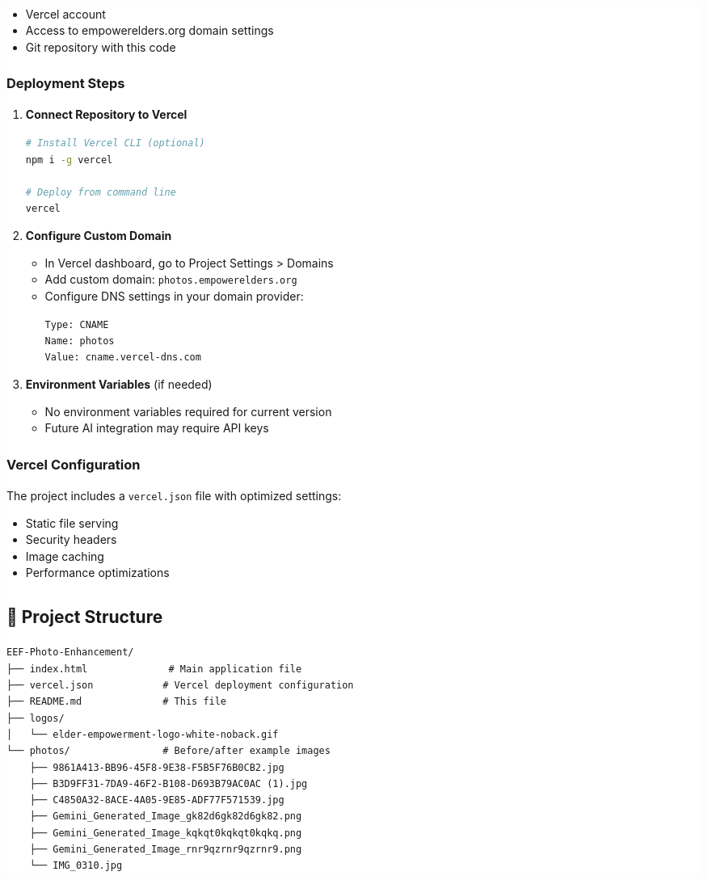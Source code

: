 - Vercel account
- Access to empowerelders.org domain settings
- Git repository with this code

### Deployment Steps

1. **Connect Repository to Vercel**
   ```bash
   # Install Vercel CLI (optional)
   npm i -g vercel
   
   # Deploy from command line
   vercel
   ```

2. **Configure Custom Domain**
   - In Vercel dashboard, go to Project Settings > Domains
   - Add custom domain: `photos.empowerelders.org`
   - Configure DNS settings in your domain provider:
     ```
     Type: CNAME
     Name: photos
     Value: cname.vercel-dns.com
     ```

3. **Environment Variables** (if needed)
   - No environment variables required for current version
   - Future AI integration may require API keys

### Vercel Configuration

The project includes a `vercel.json` file with optimized settings:
- Static file serving
- Security headers
- Image caching
- Performance optimizations

## 📁 Project Structure

```
EEF-Photo-Enhancement/
├── index.html              # Main application file
├── vercel.json            # Vercel deployment configuration
├── README.md              # This file
├── logos/
│   └── elder-empowerment-logo-white-noback.gif
└── photos/                # Before/after example images
    ├── 9861A413-BB96-45F8-9E38-F5B5F76B0CB2.jpg
    ├── B3D9FF31-7DA9-46F2-B108-D693B79AC0AC (1).jpg
    ├── C4850A32-8ACE-4A05-9E85-ADF77F571539.jpg
    ├── Gemini_Generated_Image_gk82d6gk82d6gk82.png
    ├── Gemini_Generated_Image_kqkqt0kqkqt0kqkq.png
    ├── Gemini_Generated_Image_rnr9qzrnr9qzrnr9.png
    └── IMG_0310.jpg
```
